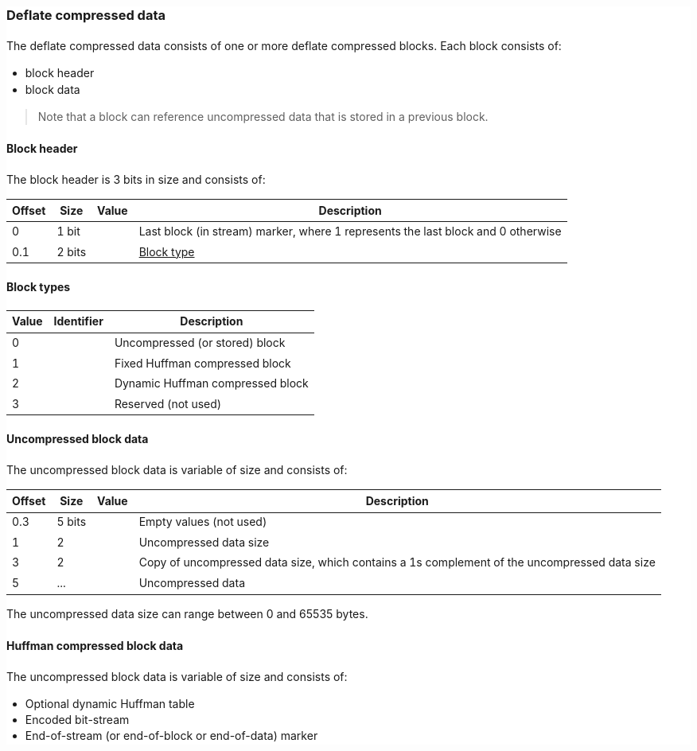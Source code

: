 ### Deflate compressed data

The deflate compressed data consists of one or more deflate compressed blocks.
Each block consists of:

* block header
* block data

> Note that a block can reference uncompressed data that is stored in a previous
> block.

#### Block header

The block header is 3 bits in size and consists of:

| Offset | Size | Value | Description
| --- | --- | --- | ---
| 0 | 1 bit | | Last block (in stream) marker, where 1 represents the last block and 0 otherwise
| 0.1 | 2 bits | | [Block type](#deflate_block_types)

#### <a name="deflate_block_types"></a>Block types

| Value | Identifier | Description
| --- | --- | ---
| 0 | | Uncompressed (or stored) block
| 1 | | Fixed Huffman compressed block
| 2 | | Dynamic Huffman compressed block
| 3 | | Reserved (not used)

#### Uncompressed block data

The uncompressed block data is variable of size and consists of:

| Offset | Size | Value | Description
| --- | --- | --- | ---
| 0.3 | 5 bits | | Empty values (not used)
| 1 | 2 | | Uncompressed data size
| 3 | 2 | | Copy of uncompressed data size, which contains a 1s complement of the uncompressed data size
| 5 | ... | | Uncompressed data

The uncompressed data size can range between 0 and 65535 bytes.

#### Huffman compressed block data

The uncompressed block data is variable of size and consists of:

* Optional dynamic Huffman table
* Encoded bit-stream
* End-of-stream (or end-of-block or end-of-data) marker
